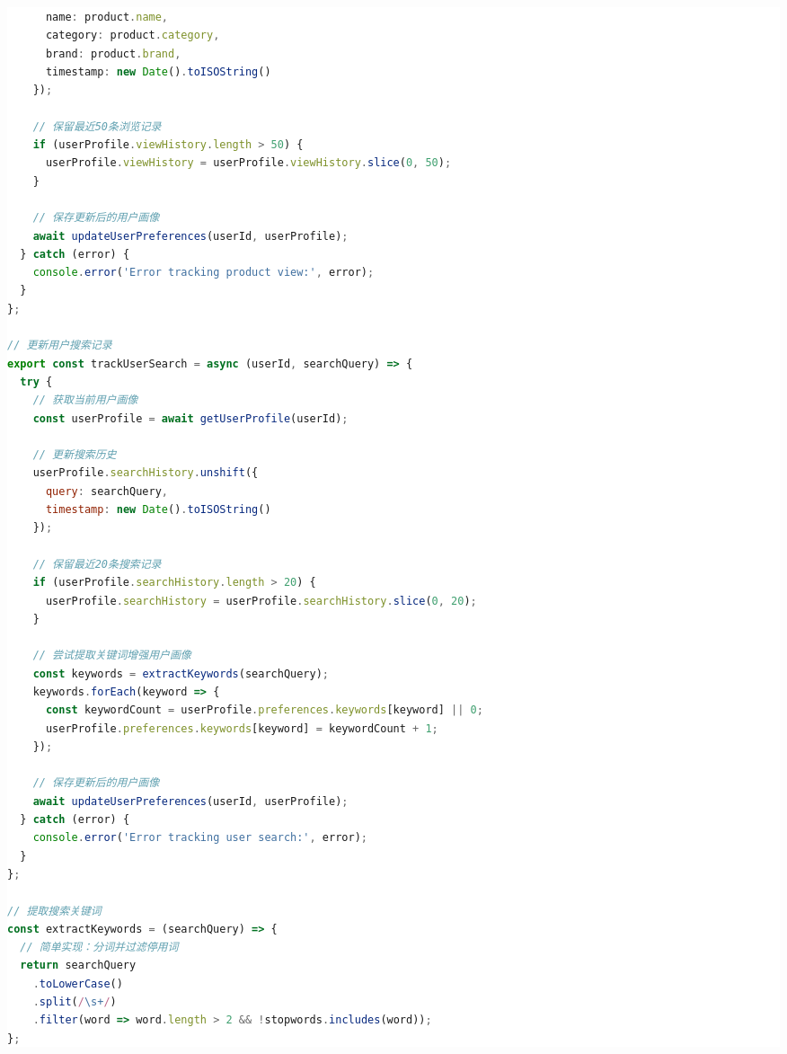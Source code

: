    ```javascript
         name: product.name,
         category: product.category,
         brand: product.brand,
         timestamp: new Date().toISOString()
       });
       
       // 保留最近50条浏览记录
       if (userProfile.viewHistory.length > 50) {
         userProfile.viewHistory = userProfile.viewHistory.slice(0, 50);
       }
       
       // 保存更新后的用户画像
       await updateUserPreferences(userId, userProfile);
     } catch (error) {
       console.error('Error tracking product view:', error);
     }
   };
   
   // 更新用户搜索记录
   export const trackUserSearch = async (userId, searchQuery) => {
     try {
       // 获取当前用户画像
       const userProfile = await getUserProfile(userId);
       
       // 更新搜索历史
       userProfile.searchHistory.unshift({
         query: searchQuery,
         timestamp: new Date().toISOString()
       });
       
       // 保留最近20条搜索记录
       if (userProfile.searchHistory.length > 20) {
         userProfile.searchHistory = userProfile.searchHistory.slice(0, 20);
       }
       
       // 尝试提取关键词增强用户画像
       const keywords = extractKeywords(searchQuery);
       keywords.forEach(keyword => {
         const keywordCount = userProfile.preferences.keywords[keyword] || 0;
         userProfile.preferences.keywords[keyword] = keywordCount + 1;
       });
       
       // 保存更新后的用户画像
       await updateUserPreferences(userId, userProfile);
     } catch (error) {
       console.error('Error tracking user search:', error);
     }
   };
   
   // 提取搜索关键词
   const extractKeywords = (searchQuery) => {
     // 简单实现：分词并过滤停用词
     return searchQuery
       .toLowerCase()
       .split(/\s+/)
       .filter(word => word.length > 2 && !stopwords.includes(word));
   };
   ```
